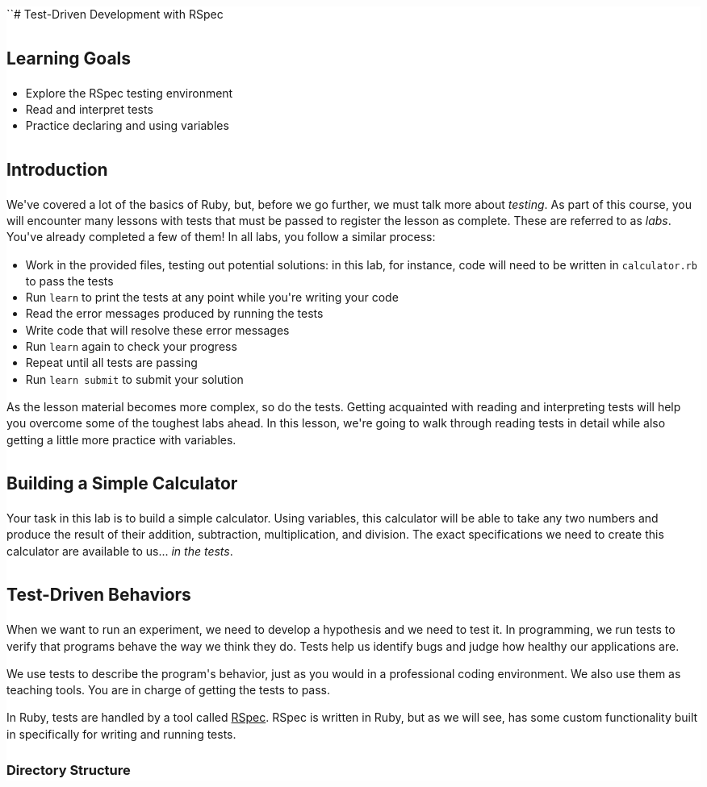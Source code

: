 ``# Test-Driven Development with RSpec

## Learning Goals

- Explore the RSpec testing environment
- Read and interpret tests
- Practice declaring and using variables

## Introduction

We've covered a lot of the basics of Ruby, but, before we go further, we must
talk more about _testing_. As part of this course, you will encounter many
lessons with tests that must be passed to register the lesson as complete. These
are referred to as _labs_. You've already completed a few of them! In all labs,
you follow a similar process:

- Work in the provided files, testing out potential solutions: in this lab, for
  instance, code will need to be written in `calculator.rb` to pass the tests
- Run `learn` to print the tests at any point while you're writing your code
- Read the error messages produced by running the tests
- Write code that will resolve these error messages
- Run `learn` again to check your progress
- Repeat until all tests are passing
- Run `learn submit` to submit your solution

As the lesson material becomes more complex, so do the tests. Getting
acquainted with reading and interpreting tests will help you overcome some of
the toughest labs ahead. In this lesson, we're going to walk through reading
tests in detail while also getting a little more practice with variables.

## Building a Simple Calculator

Your task in this lab is to build a simple calculator. Using variables, this
calculator will be able to take any two numbers and produce the result of their
addition, subtraction, multiplication, and division. The exact specifications we
need to create this calculator are available to us... _in the tests_.

## Test-Driven Behaviors

When we want to run an experiment, we need to develop a hypothesis and we need
to test it. In programming, we run tests to verify that programs behave the way
we think they do. Tests help us identify bugs and judge how healthy our
applications are.

We use tests to describe the program's behavior, just as you would in a
professional coding environment. We also use them as teaching tools. You are in
charge of getting the tests to pass.

In Ruby, tests are handled by a tool called [RSpec][rspec]. RSpec is written in
Ruby, but as we will see, has some custom functionality built in specifically
for writing and running tests.

### Directory Structure


[tdd]: https://en.wikipedia.org/wiki/Test-driven_development
[rspec]: http://rspec.info/
[matchers]: https://relishapp.com/rspec/rspec-expectations/docs/built-in-matchers
